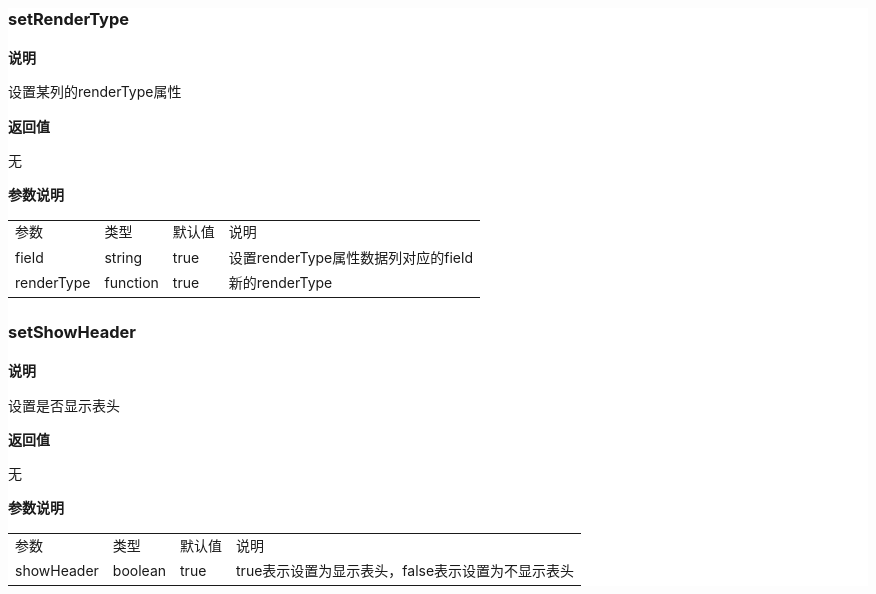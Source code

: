 ### setRenderType

**说明**

设置某列的renderType属性

**返回值**

无

**参数说明**

<table>
    <tr>
        <td>参数</td>
    	  <td>类型</td>
    	  <td>默认值</td>
    	  <td>说明</td>
    </tr>
    <tr>
    	  <td>field</td>
    	  <td>string</td>
    	  <td>true</td>
    	  <td>设置renderType属性数据列对应的field</td>
    </tr>
    <tr>
    	  <td>renderType</td>
    	  <td>function</td>
    	  <td>true</td>
    	  <td>新的renderType</td>
    </tr>
</table>

### setShowHeader

**说明**

设置是否显示表头

**返回值**

无

**参数说明**

<table>
    <tr>
        <td>参数</td>
    	  <td>类型</td>
    	  <td>默认值</td>
    	  <td>说明</td>
    </tr>
    <tr>
    	  <td>showHeader</td>
    	  <td>boolean</td>
    	  <td>true</td>
    	  <td>true表示设置为显示表头，false表示设置为不显示表头</td>
    </tr>
</table>
